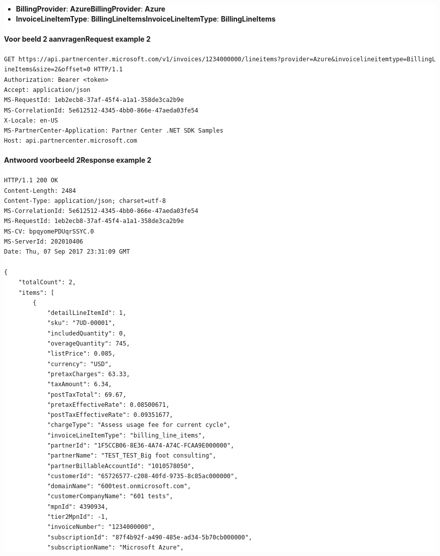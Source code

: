 - <span data-ttu-id="e1e79-239">**BillingProvider**: **Azure**</span><span class="sxs-lookup"><span data-stu-id="e1e79-239">**BillingProvider**: **Azure**</span></span>
- <span data-ttu-id="e1e79-240">**InvoiceLineItemType**: **BillingLineItems**</span><span class="sxs-lookup"><span data-stu-id="e1e79-240">**InvoiceLineItemType**: **BillingLineItems**</span></span>

#### <a name="request-example-2"></a><span data-ttu-id="e1e79-241">Voor beeld 2 aanvragen</span><span class="sxs-lookup"><span data-stu-id="e1e79-241">Request example 2</span></span>

```http
GET https://api.partnercenter.microsoft.com/v1/invoices/1234000000/lineitems?provider=Azure&invoicelineitemtype=BillingLineItems&size=2&offset=0 HTTP/1.1
Authorization: Bearer <token>
Accept: application/json
MS-RequestId: 1eb2ecb8-37af-45f4-a1a1-358de3ca2b9e
MS-CorrelationId: 5e612512-4345-4bb0-866e-47aeda03fe54
X-Locale: en-US
MS-PartnerCenter-Application: Partner Center .NET SDK Samples
Host: api.partnercenter.microsoft.com
```

#### <a name="response-example-2"></a><span data-ttu-id="e1e79-242">Antwoord voorbeeld 2</span><span class="sxs-lookup"><span data-stu-id="e1e79-242">Response example 2</span></span>

```http
HTTP/1.1 200 OK
Content-Length: 2484
Content-Type: application/json; charset=utf-8
MS-CorrelationId: 5e612512-4345-4bb0-866e-47aeda03fe54
MS-RequestId: 1eb2ecb8-37af-45f4-a1a1-358de3ca2b9e
MS-CV: bpqyomePDUqrSSYC.0
MS-ServerId: 202010406
Date: Thu, 07 Sep 2017 23:31:09 GMT

{
    "totalCount": 2,
    "items": [
        {
            "detailLineItemId": 1,
            "sku": "7UD-00001",
            "includedQuantity": 0,
            "overageQuantity": 745,
            "listPrice": 0.085,
            "currency": "USD",
            "pretaxCharges": 63.33,
            "taxAmount": 6.34,
            "postTaxTotal": 69.67,
            "pretaxEffectiveRate": 0.08500671,
            "postTaxEffectiveRate": 0.09351677,
            "chargeType": "Assess usage fee for current cycle",
            "invoiceLineItemType": "billing_line_items",
            "partnerId": "1F5CCB06-8E36-4A74-A74C-FCAA9E000000",
            "partnerName": "TEST_TEST_Big foot consulting",
            "partnerBillableAccountId": "1010578050",
            "customerId": "65726577-c208-40fd-9735-8c85ac000000",
            "domainName": "600test.onmicrosoft.com",
            "customerCompanyName": "601 tests",
            "mpnId": 4390934,
            "tier2MpnId": -1,
            "invoiceNumber": "1234000000",
            "subscriptionId": "87f4b92f-a490-485e-ad34-5b70cb000000",
            "subscriptionName": "Microsoft Azure",
```